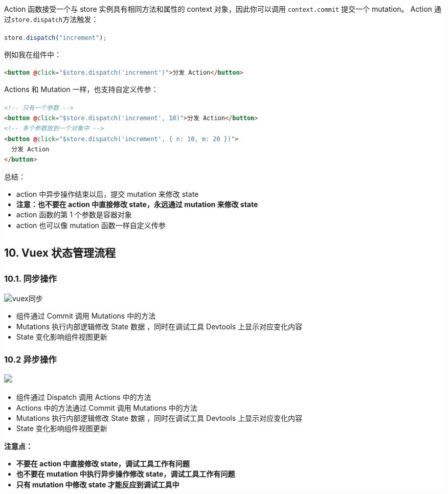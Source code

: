 Action 函数接受一个与 store 实例具有相同方法和属性的 context 对象，因此你可以调用
`context.commit` 提交一个 mutation。
Action 通过`store.dispatch`方法触发：

```js
store.dispatch("increment");
```

例如我在组件中：

```html
<button @click="$store.dispatch('increment')">分发 Action</button>
```

Actions 和 Mutation 一样，也支持自定义传参：

```html
<!-- 只有一个参数 -->
<button @click="$store.dispatch('increment', 10)">分发 Action</button>
<!-- 多个参数放到一个对象中 -->
<button @click="$store.dispatch('increment', { n: 10, m: 20 })">
  分发 Action
</button>
```

总结：

- action 中异步操作结束以后，提交 mutation 来修改 state
- **注意：也不要在 action 中直接修改 state，永远通过 mutation 来修改 state**
- action 函数的第 1 个参数是容器对象
- action 也可以像 mutation 函数一样自定义传参

## 10. Vuex 状态管理流程

### 10.1. 同步操作

![vuex同步](https://s2.loli.net/2023/01/13/dJQOzKUst1PIv3Y.png)

- 组件通过 Commit 调用 Mutations 中的方法
- Mutations 执行内部逻辑修改 State 数据 ，同时在调试工具 Devtools 上显示对应变化内容
- State 变化影响组件视图更新

### 10.2 异步操作

![](https://s2.loli.net/2023/01/13/iUD4FK29Hsdr3Pg.png)

- 组件通过 Dispatch 调用 Actions 中的方法
- Actions 中的方法通过 Commit 调用 Mutations 中的方法
- Mutations 执行内部逻辑修改 State 数据 ，同时在调试工具 Devtools 上显示对应变化内容
- State 变化影响组件视图更新

**注意点：**

- **不要在 action 中直接修改 state，调试工具工作有问题**
- **也不要在 mutation 中执行异步操作修改 state，调试工具工作有问题**
- **只有 mutation 中修改 state 才能反应到调试工具中**
